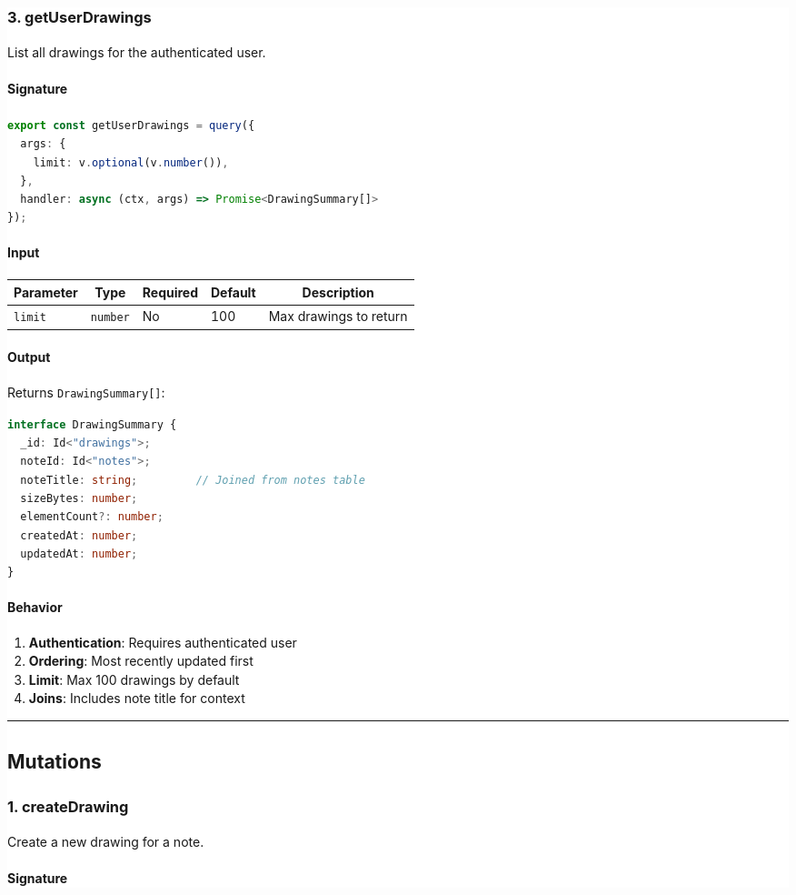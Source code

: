 
### 3. getUserDrawings

List all drawings for the authenticated user.

#### Signature

```typescript
export const getUserDrawings = query({
  args: {
    limit: v.optional(v.number()),
  },
  handler: async (ctx, args) => Promise<DrawingSummary[]>
});
```

#### Input

| Parameter | Type | Required | Default | Description |
|-----------|------|----------|---------|-------------|
| `limit` | `number` | No | 100 | Max drawings to return |

#### Output

Returns `DrawingSummary[]`:

```typescript
interface DrawingSummary {
  _id: Id<"drawings">;
  noteId: Id<"notes">;
  noteTitle: string;         // Joined from notes table
  sizeBytes: number;
  elementCount?: number;
  createdAt: number;
  updatedAt: number;
}
```

#### Behavior

1. **Authentication**: Requires authenticated user
2. **Ordering**: Most recently updated first
3. **Limit**: Max 100 drawings by default
4. **Joins**: Includes note title for context

---

## Mutations

### 1. createDrawing

Create a new drawing for a note.

#### Signature

